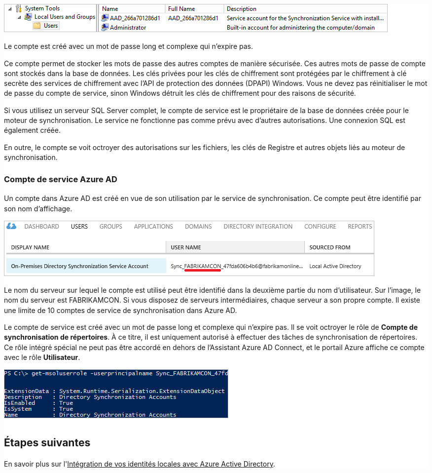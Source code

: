 ![Compte de service de synchronisation](./media/active-directory-aadconnect-accounts-permissions/syncserviceaccount.png)

Le compte est créé avec un mot de passe long et complexe qui n’expire pas.

Ce compte permet de stocker les mots de passe des autres comptes de manière sécurisée. Ces autres mots de passe de compte sont stockés dans la base de données. Les clés privées pour les clés de chiffrement sont protégées par le chiffrement à clé secrète des services de chiffrement avec l’API de protection des données (DPAPI) Windows. Vous ne devez pas réinitialiser le mot de passe du compte de service, sinon Windows détruit les clés de chiffrement pour des raisons de sécurité.

Si vous utilisez un serveur SQL Server complet, le compte de service est le propriétaire de la base de données créée pour le moteur de synchronisation. Le service ne fonctionne pas comme prévu avec d’autres autorisations. Une connexion SQL est également créée.

En outre, le compte se voit octroyer des autorisations sur les fichiers, les clés de Registre et autres objets liés au moteur de synchronisation.

### Compte de service Azure AD
Un compte dans Azure AD est créé en vue de son utilisation par le service de synchronisation. Ce compte peut être identifié par son nom d’affichage.

![Compte AD](./media/active-directory-aadconnect-accounts-permissions/aadsyncserviceaccount.png)

Le nom du serveur sur lequel le compte est utilisé peut être identifié dans la deuxième partie du nom d’utilisateur. Sur l’image, le nom du serveur est FABRIKAMCON. Si vous disposez de serveurs intermédiaires, chaque serveur a son propre compte. Il existe une limite de 10 comptes de service de synchronisation dans Azure AD.

Le compte de service est créé avec un mot de passe long et complexe qui n’expire pas. Il se voit octroyer le rôle de **Compte de synchronisation de répertoires**. À ce titre, il est uniquement autorisé à effectuer des tâches de synchronisation de répertoires. Ce rôle intégré spécial ne peut pas être accordé en dehors de l’Assistant Azure AD Connect, et le portail Azure affiche ce compte avec le rôle **Utilisateur**.

![Rôle de compte AD](./media/active-directory-aadconnect-accounts-permissions/aadsyncserviceaccountrole.png)

## Étapes suivantes
En savoir plus sur l'[Intégration de vos identités locales avec Azure Active Directory](active-directory-aadconnect.md).

